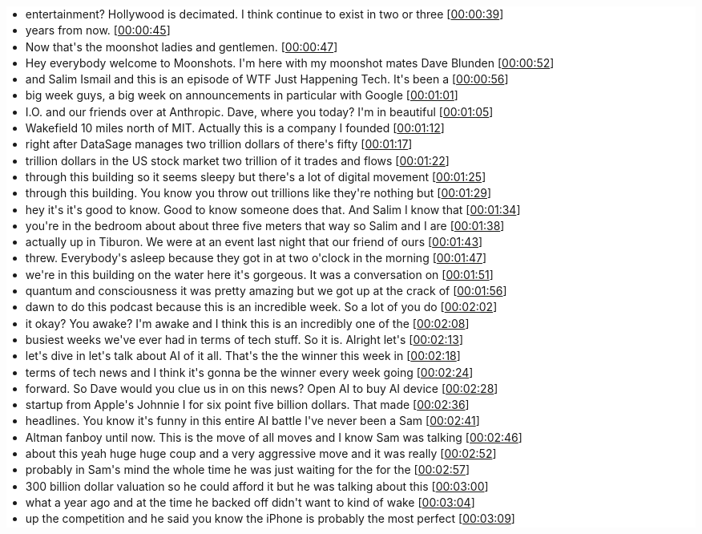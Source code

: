 *  entertainment? Hollywood is decimated. I think continue to exist in two or three [[00:00:39](https://www.youtube.com/watch?v=wiR1z46cLR8&t=39.839999999999996s)]
*  years from now. [[00:00:45](https://www.youtube.com/watch?v=wiR1z46cLR8&t=45.28s)]
*  Now that's the moonshot ladies and gentlemen. [[00:00:47](https://www.youtube.com/watch?v=wiR1z46cLR8&t=47.68s)]
*  Hey everybody welcome to Moonshots. I'm here with my moonshot mates Dave Blunden [[00:00:52](https://www.youtube.com/watch?v=wiR1z46cLR8&t=52.76s)]
*  and Salim Ismail and this is an episode of WTF Just Happening Tech. It's been a [[00:00:56](https://www.youtube.com/watch?v=wiR1z46cLR8&t=56.86s)]
*  big week guys, a big week on announcements in particular with Google [[00:01:01](https://www.youtube.com/watch?v=wiR1z46cLR8&t=61.08s)]
*  I.O. and our friends over at Anthropic. Dave, where you today? I'm in beautiful [[00:01:05](https://www.youtube.com/watch?v=wiR1z46cLR8&t=65.02s)]
*  Wakefield 10 miles north of MIT. Actually this is a company I founded [[00:01:12](https://www.youtube.com/watch?v=wiR1z46cLR8&t=72.36s)]
*  right after DataSage manages two trillion dollars of there's fifty [[00:01:17](https://www.youtube.com/watch?v=wiR1z46cLR8&t=77.04s)]
*  trillion dollars in the US stock market two trillion of it trades and flows [[00:01:22](https://www.youtube.com/watch?v=wiR1z46cLR8&t=82.12s)]
*  through this building so it seems sleepy but there's a lot of digital movement [[00:01:25](https://www.youtube.com/watch?v=wiR1z46cLR8&t=85.4s)]
*  through this building. You know you throw out trillions like they're nothing but [[00:01:29](https://www.youtube.com/watch?v=wiR1z46cLR8&t=89.6s)]
*  hey it's it's good to know. Good to know someone does that. And Salim I know that [[00:01:34](https://www.youtube.com/watch?v=wiR1z46cLR8&t=94.2s)]
*  you're in the bedroom about about three five meters that way so Salim and I are [[00:01:38](https://www.youtube.com/watch?v=wiR1z46cLR8&t=98.68s)]
*  actually up in Tiburon. We were at an event last night that our friend of ours [[00:01:43](https://www.youtube.com/watch?v=wiR1z46cLR8&t=103.68s)]
*  threw. Everybody's asleep because they got in at two o'clock in the morning [[00:01:47](https://www.youtube.com/watch?v=wiR1z46cLR8&t=107.64s)]
*  we're in this building on the water here it's gorgeous. It was a conversation on [[00:01:51](https://www.youtube.com/watch?v=wiR1z46cLR8&t=111.88s)]
*  quantum and consciousness it was pretty amazing but we got up at the crack of [[00:01:56](https://www.youtube.com/watch?v=wiR1z46cLR8&t=116.96000000000001s)]
*  dawn to do this podcast because this is an incredible week. So a lot of you do [[00:02:02](https://www.youtube.com/watch?v=wiR1z46cLR8&t=122.08s)]
*  it okay? You awake? I'm awake and I think this is an incredibly one of the [[00:02:08](https://www.youtube.com/watch?v=wiR1z46cLR8&t=128.16s)]
*  busiest weeks we've ever had in terms of tech stuff. So it is. Alright let's [[00:02:13](https://www.youtube.com/watch?v=wiR1z46cLR8&t=133.56s)]
*  let's dive in let's talk about AI of it all. That's the the winner this week in [[00:02:18](https://www.youtube.com/watch?v=wiR1z46cLR8&t=138.8s)]
*  terms of tech news and I think it's gonna be the winner every week going [[00:02:24](https://www.youtube.com/watch?v=wiR1z46cLR8&t=144.52s)]
*  forward. So Dave would you clue us in on this news? Open AI to buy AI device [[00:02:28](https://www.youtube.com/watch?v=wiR1z46cLR8&t=148.4s)]
*  startup from Apple's Johnnie I for six point five billion dollars. That made [[00:02:36](https://www.youtube.com/watch?v=wiR1z46cLR8&t=156.08s)]
*  headlines. You know it's funny in this entire AI battle I've never been a Sam [[00:02:41](https://www.youtube.com/watch?v=wiR1z46cLR8&t=161.7s)]
*  Altman fanboy until now. This is the move of all moves and I know Sam was talking [[00:02:46](https://www.youtube.com/watch?v=wiR1z46cLR8&t=166.54s)]
*  about this yeah huge huge coup and a very aggressive move and it was really [[00:02:52](https://www.youtube.com/watch?v=wiR1z46cLR8&t=172.98s)]
*  probably in Sam's mind the whole time he was just waiting for the for the [[00:02:57](https://www.youtube.com/watch?v=wiR1z46cLR8&t=177.66s)]
*  300 billion dollar valuation so he could afford it but he was talking about this [[00:03:00](https://www.youtube.com/watch?v=wiR1z46cLR8&t=180.82s)]
*  what a year ago and at the time he backed off didn't want to kind of wake [[00:03:04](https://www.youtube.com/watch?v=wiR1z46cLR8&t=184.78s)]
*  up the competition and he said you know the iPhone is probably the most perfect [[00:03:09](https://www.youtube.com/watch?v=wiR1z46cLR8&t=189.66s)]